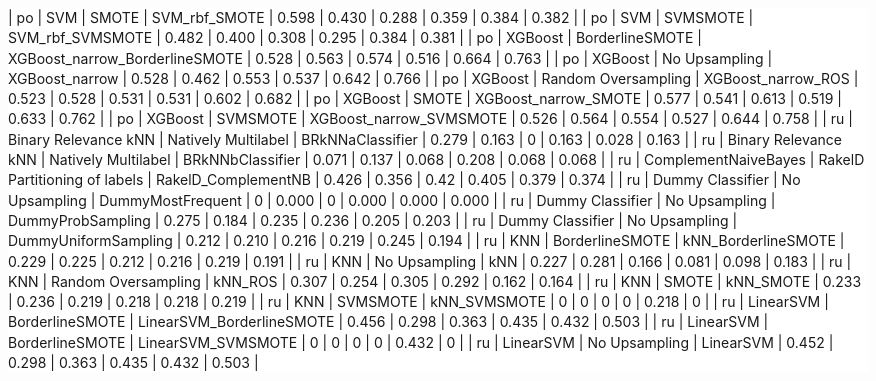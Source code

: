 | po         | SVM                             | SMOTE                         | SVM_rbf_SMOTE                                |   0.598 | 0.430                       |                   0.288 | 0.359                    | 0.384                                     | 0.382      |
| po         | SVM                             | SVMSMOTE                      | SVM_rbf_SVMSMOTE                             |   0.482 | 0.400                       |                   0.308 | 0.295                    | 0.384                                     | 0.381      |
| po         | XGBoost                         | BorderlineSMOTE               | XGBoost_narrow_BorderlineSMOTE               |   0.528 | 0.563                       |                   0.574 | 0.516                    | 0.664                                     | 0.763      |
| po         | XGBoost                         | No Upsampling                 | XGBoost_narrow                               |   0.528 | 0.462                       |                   0.553 | 0.537                    | 0.642                                     | 0.766      |
| po         | XGBoost                         | Random Oversampling           | XGBoost_narrow_ROS                           |   0.523 | 0.528                       |                   0.531 | 0.531                    | 0.602                                     | 0.682      |
| po         | XGBoost                         | SMOTE                         | XGBoost_narrow_SMOTE                         |   0.577 | 0.541                       |                   0.613 | 0.519                    | 0.633                                     | 0.762      |
| po         | XGBoost                         | SVMSMOTE                      | XGBoost_narrow_SVMSMOTE                      |   0.526 | 0.564                       |                   0.554 | 0.527                    | 0.644                                     | 0.758      |
| ru         | Binary Relevance kNN            | Natively Multilabel           | BRkNNaClassifier                             |   0.279 | 0.163                       |                   0     | 0.163                    | 0.028                                     | 0.163      |
| ru         | Binary Relevance kNN            | Natively Multilabel           | BRkNNbClassifier                             |   0.071 | 0.137                       |                   0.068 | 0.208                    | 0.068                                     | 0.068      |
| ru         | ComplementNaiveBayes            | RakelD Partitioning of labels | RakelD_ComplementNB                          |   0.426 | 0.356                       |                   0.42  | 0.405                    | 0.379                                     | 0.374      |
| ru         | Dummy Classifier                | No Upsampling                 | DummyMostFrequent                            |   0     | 0.000                       |                   0     | 0.000                    | 0.000                                     | 0.000      |
| ru         | Dummy Classifier                | No Upsampling                 | DummyProbSampling                            |   0.275 | 0.184                       |                   0.235 | 0.236                    | 0.205                                     | 0.203      |
| ru         | Dummy Classifier                | No Upsampling                 | DummyUniformSampling                         |   0.212 | 0.210                       |                   0.216 | 0.219                    | 0.245                                     | 0.194      |
| ru         | KNN                             | BorderlineSMOTE               | kNN_BorderlineSMOTE                          |   0.229 | 0.225                       |                   0.212 | 0.216                    | 0.219                                     | 0.191      |
| ru         | KNN                             | No Upsampling                 | kNN                                          |   0.227 | 0.281                       |                   0.166 | 0.081                    | 0.098                                     | 0.183      |
| ru         | KNN                             | Random Oversampling           | kNN_ROS                                      |   0.307 | 0.254                       |                   0.305 | 0.292                    | 0.162                                     | 0.164      |
| ru         | KNN                             | SMOTE                         | kNN_SMOTE                                    |   0.233 | 0.236                       |                   0.219 | 0.218                    | 0.218                                     | 0.219      |
| ru         | KNN                             | SVMSMOTE                      | kNN_SVMSMOTE                                 |   0     | 0                           |                   0     | 0                        | 0.218                                     | 0          |
| ru         | LinearSVM                       | BorderlineSMOTE               | LinearSVM_BorderlineSMOTE                    |   0.456 | 0.298                       |                   0.363 | 0.435                    | 0.432                                     | 0.503      |
| ru         | LinearSVM                       | BorderlineSMOTE               | LinearSVM_SVMSMOTE                           |   0     | 0                           |                   0     | 0                        | 0.432                                     | 0          |
| ru         | LinearSVM                       | No Upsampling                 | LinearSVM                                    |   0.452 | 0.298                       |                   0.363 | 0.435                    | 0.432                                     | 0.503      |